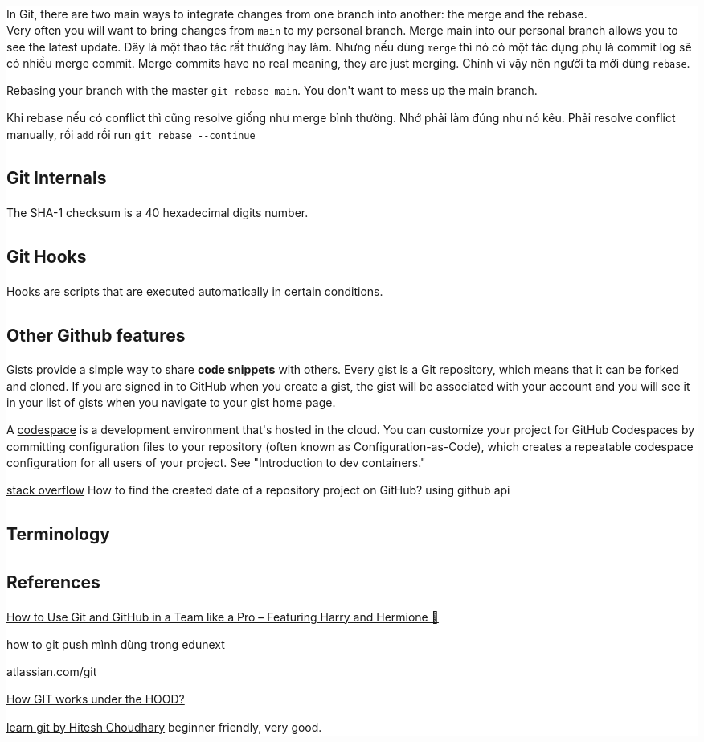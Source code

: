 In Git, there are two main ways to integrate changes from one branch into another: the merge and the rebase.  
Very often you will want to bring changes from `main` to my personal branch. Merge main into our personal branch allows you to see the latest update. Đây là một thao tác rất thường hay làm. Nhưng nếu dùng `merge` thì nó có một tác dụng phụ là commit log sẽ có nhiều merge commit. Merge commits have no real meaning, they are just merging. Chính vì vậy nên người ta mới dùng `rebase`.

Rebasing your branch with the master `git rebase main`. You don't want to mess up the main branch.

Khi rebase nếu có conflict thì cũng resolve giống như merge bình thường. Nhớ phải làm đúng như nó kêu. Phải resolve conflict manually, rồi `add` rồi run `git rebase --continue`

## Git Internals

The SHA-1 checksum is a 40 hexadecimal digits number.

## Git Hooks

Hooks are scripts that are executed automatically in certain conditions.

## Other Github features

[Gists](https://docs.github.com/en/get-started/writing-on-github/editing-and-sharing-content-with-gists/creating-gists) provide a simple way to share **code snippets** with others. Every gist is a Git repository, which means that it can be forked and cloned. If you are signed in to GitHub when you create a gist, the gist will be associated with your account and you will see it in your list of gists when you navigate to your gist home page.

A [codespace](https://docs.github.com/en/codespaces/overview) is a development environment that's hosted in the cloud. You can customize your project for GitHub Codespaces by committing configuration files to your repository (often known as Configuration-as-Code), which creates a repeatable codespace configuration for all users of your project. See "Introduction to dev containers."

[stack overflow](https://stackoverflow.com/questions/23611669/how-to-find-the-created-date-of-a-repository-project-on-github) How to find the created date of a repository project on GitHub? using github api

## Terminology

## References

[How to Use Git and GitHub in a Team like a Pro – Featuring Harry and Hermione 🧙](https://www.freecodecamp.org/news/how-to-use-git-and-github-in-a-team-like-a-pro/)

[how to git push](https://devconnected.com/how-to-push-git-branch-to-remote/) mình dùng trong edunext

atlassian.com/git

[How GIT works under the HOOD?](https://www.youtube.com/watch?v=RxHJdapz2p0&t=410s)

[learn git by Hitesh Choudhary](https://www.youtube.com/watch?v=zTjRZNkhiEU) beginner friendly, very good.
